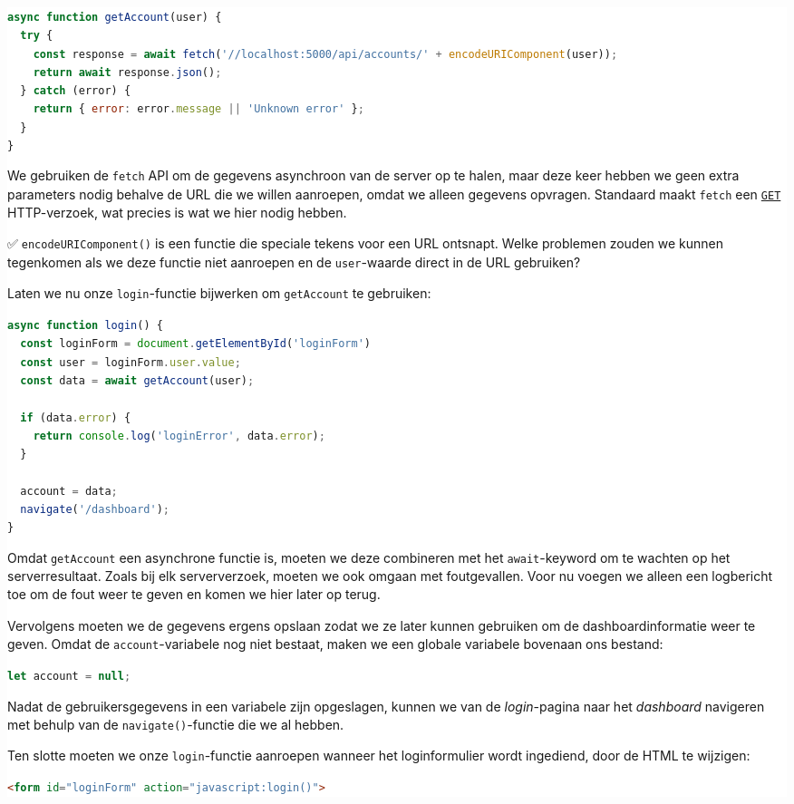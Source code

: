 ```js
async function getAccount(user) {
  try {
    const response = await fetch('//localhost:5000/api/accounts/' + encodeURIComponent(user));
    return await response.json();
  } catch (error) {
    return { error: error.message || 'Unknown error' };
  }
}
```

We gebruiken de `fetch` API om de gegevens asynchroon van de server op te halen, maar deze keer hebben we geen extra parameters nodig behalve de URL die we willen aanroepen, omdat we alleen gegevens opvragen. Standaard maakt `fetch` een [`GET`](https://developer.mozilla.org/docs/Web/HTTP/Methods/GET) HTTP-verzoek, wat precies is wat we hier nodig hebben.

✅ `encodeURIComponent()` is een functie die speciale tekens voor een URL ontsnapt. Welke problemen zouden we kunnen tegenkomen als we deze functie niet aanroepen en de `user`-waarde direct in de URL gebruiken?

Laten we nu onze `login`-functie bijwerken om `getAccount` te gebruiken:

```js
async function login() {
  const loginForm = document.getElementById('loginForm')
  const user = loginForm.user.value;
  const data = await getAccount(user);

  if (data.error) {
    return console.log('loginError', data.error);
  }

  account = data;
  navigate('/dashboard');
}
```

Omdat `getAccount` een asynchrone functie is, moeten we deze combineren met het `await`-keyword om te wachten op het serverresultaat. Zoals bij elk serververzoek, moeten we ook omgaan met foutgevallen. Voor nu voegen we alleen een logbericht toe om de fout weer te geven en komen we hier later op terug.

Vervolgens moeten we de gegevens ergens opslaan zodat we ze later kunnen gebruiken om de dashboardinformatie weer te geven. Omdat de `account`-variabele nog niet bestaat, maken we een globale variabele bovenaan ons bestand:

```js
let account = null;
```

Nadat de gebruikersgegevens in een variabele zijn opgeslagen, kunnen we van de *login*-pagina naar het *dashboard* navigeren met behulp van de `navigate()`-functie die we al hebben.

Ten slotte moeten we onze `login`-functie aanroepen wanneer het loginformulier wordt ingediend, door de HTML te wijzigen:

```html
<form id="loginForm" action="javascript:login()">
```
